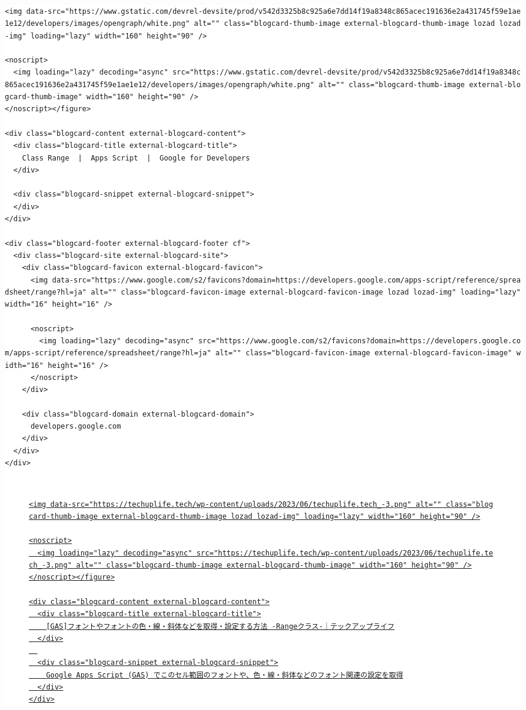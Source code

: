     <img data-src="https://www.gstatic.com/devrel-devsite/prod/v542d3325b8c925a6e7dd14f19a8348c865acec191636e2a431745f59e1ae1e12/developers/images/opengraph/white.png" alt="" class="blogcard-thumb-image external-blogcard-thumb-image lozad lozad-img" loading="lazy" width="160" height="90" />
    
    <noscript>
      <img loading="lazy" decoding="async" src="https://www.gstatic.com/devrel-devsite/prod/v542d3325b8c925a6e7dd14f19a8348c865acec191636e2a431745f59e1ae1e12/developers/images/opengraph/white.png" alt="" class="blogcard-thumb-image external-blogcard-thumb-image" width="160" height="90" />
    </noscript></figure>
    
    <div class="blogcard-content external-blogcard-content">
      <div class="blogcard-title external-blogcard-title">
        Class Range  |  Apps Script  |  Google for Developers
      </div>
      
      <div class="blogcard-snippet external-blogcard-snippet">
      </div>
    </div>
    
    <div class="blogcard-footer external-blogcard-footer cf">
      <div class="blogcard-site external-blogcard-site">
        <div class="blogcard-favicon external-blogcard-favicon">
          <img data-src="https://www.google.com/s2/favicons?domain=https://developers.google.com/apps-script/reference/spreadsheet/range?hl=ja" alt="" class="blogcard-favicon-image external-blogcard-favicon-image lozad lozad-img" loading="lazy" width="16" height="16" />
          
          <noscript>
            <img loading="lazy" decoding="async" src="https://www.google.com/s2/favicons?domain=https://developers.google.com/apps-script/reference/spreadsheet/range?hl=ja" alt="" class="blogcard-favicon-image external-blogcard-favicon-image" width="16" height="16" />
          </noscript>
        </div>
        
        <div class="blogcard-domain external-blogcard-domain">
          developers.google.com
        </div>
      </div>
    </div>
  </div></a> 
  
  <br /> <a rel="noopener" href="https://techuplife.tech/gas-ss-rfontsetting/" title="[GAS]フォントやフォントの色・線・斜体などを取得・設定する方法 -Rangeクラス-｜テックアップライフ" class="blogcard-wrap external-blogcard-wrap a-wrap cf" target="_blank">
  
  <div class="blogcard external-blogcard eb-left cf">
    <div class="blogcard-label external-blogcard-label">
      <span class="fa"></span>
    </div><figure class="blogcard-thumbnail external-blogcard-thumbnail">
    
    <img data-src="https://techuplife.tech/wp-content/uploads/2023/06/techuplife.tech_-3.png" alt="" class="blogcard-thumb-image external-blogcard-thumb-image lozad lozad-img" loading="lazy" width="160" height="90" />
    
    <noscript>
      <img loading="lazy" decoding="async" src="https://techuplife.tech/wp-content/uploads/2023/06/techuplife.tech_-3.png" alt="" class="blogcard-thumb-image external-blogcard-thumb-image" width="160" height="90" />
    </noscript></figure>
    
    <div class="blogcard-content external-blogcard-content">
      <div class="blogcard-title external-blogcard-title">
        [GAS]フォントやフォントの色・線・斜体などを取得・設定する方法 -Rangeクラス-｜テックアップライフ
      </div>
      
      <div class="blogcard-snippet external-blogcard-snippet">
        Google Apps Script (GAS) でこのセル範囲のフォントや、色・線・斜体などのフォント関連の設定を取得
      </div>
    </div>
    